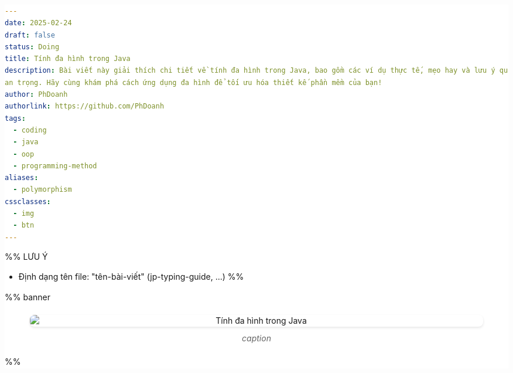 ```yaml
---
date: 2025-02-24
draft: false
status: Doing
title: Tính đa hình trong Java
description: Bài viết này giải thích chi tiết về tính đa hình trong Java, bao gồm các ví dụ thực tế, mẹo hay và lưu ý quan trọng. Hãy cùng khám phá cách ứng dụng đa hình để tối ưu hóa thiết kế phần mềm của bạn!
author: PhDoanh
authorlink: https://github.com/PhDoanh
tags:
  - coding
  - java
  - oop
  - programming-method
aliases:
  - polymorphism
cssclasses:
  - img
  - btn
---
```

%% LƯU Ý 
- Định dạng tên file: "tên-bài-viết" (jp-typing-guide, ...) 
%%

%% banner
<figure style="text-align: center; margin: 20px auto;">
  <img 
    src="images/polymorphism.png"
    alt="Tính đa hình trong Java" 
    style="
      width: 90%;
      height: auto;
      display: block;
      margin: 0 auto;
      border-radius: 8px;
      box-shadow: 0 2px 4px rgba(0,0,0,0.1);
    "
  >
  <figcaption style="
    font-style: italic;
    color: #666;
    margin-top: 10px;
    font-size: 1em;
    padding: 0 10px;
  ">
    <em>caption</em>
  </figcaption>
</figure>
 %%
